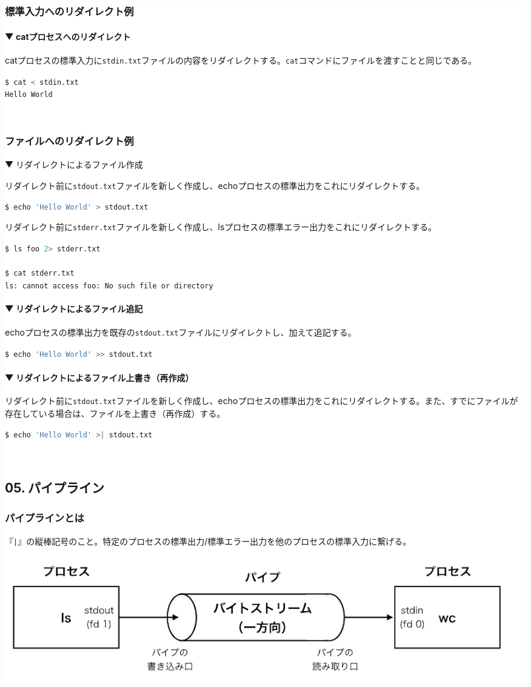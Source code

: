 ### 標準入力へのリダイレクト例

#### ▼ catプロセスへのリダイレクト

catプロセスの標準入力に```stdin.txt```ファイルの内容をリダイレクトする。```cat```コマンドにファイルを渡すことと同じである。

```bash
$ cat < stdin.txt
Hello World
```

<br>

### ファイルへのリダイレクト例

▼ リダイレクトによるファイル作成

リダイレクト前に```stdout.txt```ファイルを新しく作成し、echoプロセスの標準出力をこれにリダイレクトする。

```bash
$ echo 'Hello World' > stdout.txt
```

リダイレクト前に```stderr.txt```ファイルを新しく作成し、lsプロセスの標準エラー出力をこれにリダイレクトする。

```bash
$ ls foo 2> stderr.txt

$ cat stderr.txt
ls: cannot access foo: No such file or directory
```

#### ▼ リダイレクトによるファイル追記

echoプロセスの標準出力を既存の```stdout.txt```ファイルにリダイレクトし、加えて追記する。

```bash
$ echo 'Hello World' >> stdout.txt
```

#### ▼ リダイレクトによるファイル上書き（再作成）

リダイレクト前に```stdout.txt```ファイルを新しく作成し、echoプロセスの標準出力をこれにリダイレクトする。また、すでにファイルが存在している場合は、ファイルを上書き（再作成）する。

```bash
$ echo 'Hello World' >| stdout.txt
```

<br>

## 05. パイプライン

### パイプラインとは

『```|```』の縦棒記号のこと。特定のプロセスの標準出力/標準エラー出力を他のプロセスの標準入力に繋げる。

![pipeline](https://raw.githubusercontent.com/hiroki-it/tech-notebook/master/images/pipeline.png)
